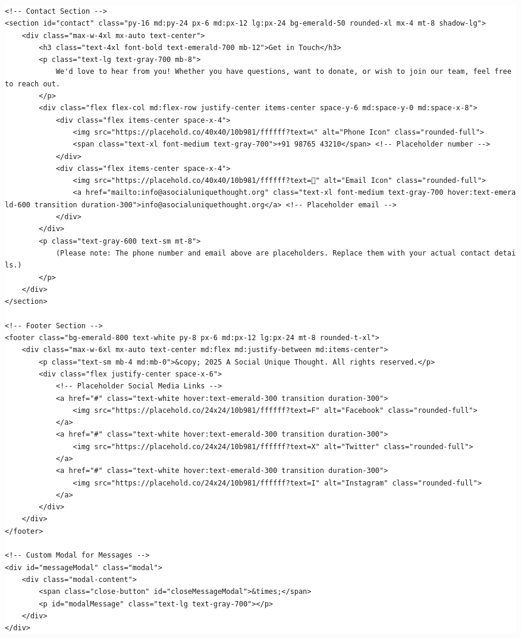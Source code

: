 
    <!-- Contact Section -->
    <section id="contact" class="py-16 md:py-24 px-6 md:px-12 lg:px-24 bg-emerald-50 rounded-xl mx-4 mt-8 shadow-lg">
        <div class="max-w-4xl mx-auto text-center">
            <h3 class="text-4xl font-bold text-emerald-700 mb-12">Get in Touch</h3>
            <p class="text-lg text-gray-700 mb-8">
                We'd love to hear from you! Whether you have questions, want to donate, or wish to join our team, feel free to reach out.
            </p>
            <div class="flex flex-col md:flex-row justify-center items-center space-y-6 md:space-y-0 md:space-x-8">
                <div class="flex items-center space-x-4">
                    <img src="https://placehold.co/40x40/10b981/ffffff?text=📞" alt="Phone Icon" class="rounded-full">
                    <span class="text-xl font-medium text-gray-700">+91 98765 43210</span> <!-- Placeholder number -->
                </div>
                <div class="flex items-center space-x-4">
                    <img src="https://placehold.co/40x40/10b981/ffffff?text=📧" alt="Email Icon" class="rounded-full">
                    <a href="mailto:info@asocialuniquethought.org" class="text-xl font-medium text-gray-700 hover:text-emerald-600 transition duration-300">info@asocialuniquethought.org</a> <!-- Placeholder email -->
                </div>
            </div>
            <p class="text-gray-600 text-sm mt-8">
                (Please note: The phone number and email above are placeholders. Replace them with your actual contact details.)
            </p>
        </div>
    </section>

    <!-- Footer Section -->
    <footer class="bg-emerald-800 text-white py-8 px-6 md:px-12 lg:px-24 mt-8 rounded-t-xl">
        <div class="max-w-6xl mx-auto text-center md:flex md:justify-between md:items-center">
            <p class="text-sm mb-4 md:mb-0">&copy; 2025 A Social Unique Thought. All rights reserved.</p>
            <div class="flex justify-center space-x-6">
                <!-- Placeholder Social Media Links -->
                <a href="#" class="text-white hover:text-emerald-300 transition duration-300">
                    <img src="https://placehold.co/24x24/10b981/ffffff?text=F" alt="Facebook" class="rounded-full">
                </a>
                <a href="#" class="text-white hover:text-emerald-300 transition duration-300">
                    <img src="https://placehold.co/24x24/10b981/ffffff?text=X" alt="Twitter" class="rounded-full">
                </a>
                <a href="#" class="text-white hover:text-emerald-300 transition duration-300">
                    <img src="https://placehold.co/24x24/10b981/ffffff?text=I" alt="Instagram" class="rounded-full">
                </a>
            </div>
        </div>
    </footer>

    <!-- Custom Modal for Messages -->
    <div id="messageModal" class="modal">
        <div class="modal-content">
            <span class="close-button" id="closeMessageModal">&times;</span>
            <p id="modalMessage" class="text-lg text-gray-700"></p>
        </div>
    </div>
